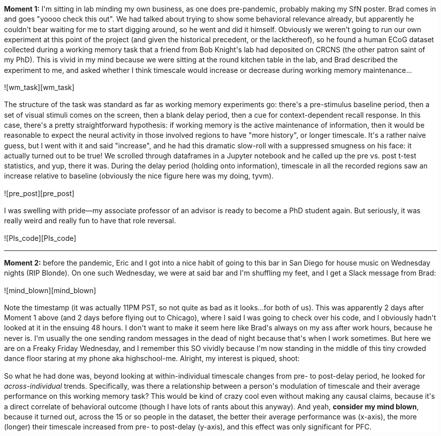 **Moment 1:** I'm sitting in lab minding my own business, as one does pre-pandemic, probably making my SfN poster. Brad comes in and goes "yoooo check this out". We had talked about trying to show some behavioral relevance already, but apparently he couldn't bear waiting for me to start digging around, so he went and did it himself. Obviously we weren't going to run our own experiment at this point of the project (and given the historical precedent, or the lackthereof), so he found a human ECoG dataset collected during a working memory task that a friend from Bob Knight's lab had deposited on CRCNS (the other patron saint of my PhD). This is vivid in my mind because we were sitting at the round kitchen table in the lab, and Brad described the experiment to me, and asked whether I think timescale would increase or decrease during working memory maintenance...

![wm_task][wm_task]

The structure of the task was standard as far as working memory experiments go: there's a pre-stimulus baseline period, then a set of visual stimuli comes on the screen, then a blank delay period, then a cue for context-dependent recall response. In this case, there's a pretty straightforward hypothesis: if working memory is the active maintenance of information, then it would be reasonable to expect the neural activity in those involved regions to have "more history", or longer timescale. It's a rather naive guess, but I went with it and said "increase", and he had this dramatic slow-roll with a suppressed smugness on his face: it actually turned out to be true! We scrolled through dataframes in a Jupyter notebook and he called up the pre vs. post t-test statistics, and yup, there it was. During the delay period (holding onto information), timescale in all the recorded regions saw an increase relative to baseline (obviously the nice figure here was my doing, tyvm).

![pre_post][pre_post]

I was swelling with pride—my associate professor of an advisor is ready to become a PhD student again. But seriously, it was really weird and really fun to have that role reversal.

![PIs_code][PIs_code]

---
**Moment 2:** before the pandemic, Eric and I got into a nice habit of going to this bar in San Diego for house music on Wednesday nights (RIP Blonde). On one such Wednesday, we were at said bar and I'm shuffling my feet, and I get a Slack message from Brad:

![mind_blown][mind_blown]

Note the timestamp (it was actually 11PM PST, so not quite as bad as it looks...for both of us). This was apparently 2 days after Moment 1 above (and 2 days before flying out to Chicago), where I said I was going to check over his code, and I obviously hadn't looked at it in the ensuing 48 hours. I don't want to make it seem here like Brad's always on my ass after work hours, because he never is. I'm usually the one sending random messages in the dead of night because that's when I work sometimes. But here we are on a Freaky Friday Wednesday, and I remember this SO vividly because I'm now standing in the middle of this tiny crowded dance floor staring at my phone aka highschool-me. Alright, my interest is piqued, shoot: 

So what he had done was, beyond looking at within-individual timescale changes from pre- to post-delay period, he looked for *across-individual* trends. Specifically, was there a relationship between a person's modulation of timescale and their average performance on this working memory task? This would be kind of crazy cool even without making any causal claims, because it's a direct correlate of behavioral outcome (though I have lots of rants about this anyway). And yeah, **consider my mind blown**, because it turned out, across the 15 or so people in the dataset, the better their average performance was (x-axis), the more (longer) their timescale increased from pre- to post-delay (y-axis), and this effect was only significant for PFC.


[part_2]: /blog/2021/01/17/
[stenci_quote]: /assets/images/blog/2021-01-23-stenci_quote.png#center